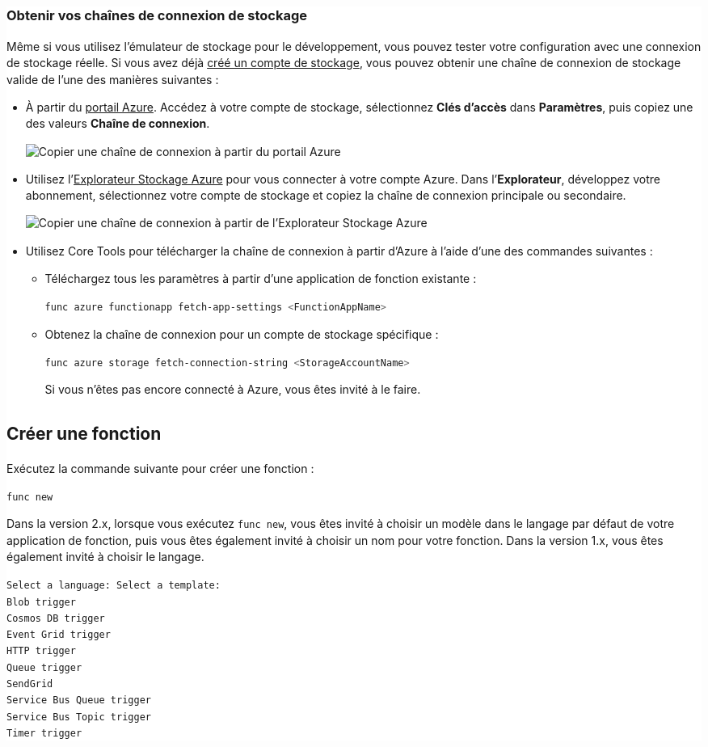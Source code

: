 ### <a name="get-your-storage-connection-strings"></a>Obtenir vos chaînes de connexion de stockage

Même si vous utilisez l’émulateur de stockage pour le développement, vous pouvez tester votre configuration avec une connexion de stockage réelle. Si vous avez déjà [créé un compte de stockage](../storage/common/storage-create-storage-account.md), vous pouvez obtenir une chaîne de connexion de stockage valide de l’une des manières suivantes :

+ À partir du [portail Azure]. Accédez à votre compte de stockage, sélectionnez **Clés d’accès** dans **Paramètres**, puis copiez une des valeurs **Chaîne de connexion**.

  ![Copier une chaîne de connexion à partir du portail Azure](./media/functions-run-local/copy-storage-connection-portal.png)

+ Utilisez l’[Explorateur Stockage Azure](https://storageexplorer.com/) pour vous connecter à votre compte Azure. Dans l’**Explorateur**, développez votre abonnement, sélectionnez votre compte de stockage et copiez la chaîne de connexion principale ou secondaire.

  ![Copier une chaîne de connexion à partir de l’Explorateur Stockage Azure](./media/functions-run-local/storage-explorer.png)

+ Utilisez Core Tools pour télécharger la chaîne de connexion à partir d’Azure à l’aide d’une des commandes suivantes :

  + Téléchargez tous les paramètres à partir d’une application de fonction existante :

    ```bash
    func azure functionapp fetch-app-settings <FunctionAppName>
    ```
  + Obtenez la chaîne de connexion pour un compte de stockage spécifique :

    ```bash
    func azure storage fetch-connection-string <StorageAccountName>
    ```

    Si vous n’êtes pas encore connecté à Azure, vous êtes invité à le faire.

## <a name="create-func"></a>Créer une fonction

Exécutez la commande suivante pour créer une fonction :

```bash
func new
```

Dans la version 2.x, lorsque vous exécutez `func new`, vous êtes invité à choisir un modèle dans le langage par défaut de votre application de fonction, puis vous êtes également invité à choisir un nom pour votre fonction. Dans la version 1.x, vous êtes également invité à choisir le langage.

```output
Select a language: Select a template:
Blob trigger
Cosmos DB trigger
Event Grid trigger
HTTP trigger
Queue trigger
SendGrid
Service Bus Queue trigger
Service Bus Topic trigger
Timer trigger
```


[Azure Functions Core Tools]: https://www.npmjs.com/package/azure-functions-core-tools
[Portail Azure]: https://portal.azure.com 
[Node.JS]: https://docs.npmjs.com/getting-started/installing-node#osx-or-windows
[`FUNCTIONS_WORKER_RUNTIME`]: functions-app-settings.md#functions_worker_runtime
[`AzureWebJobsStorage`]: functions-app-settings.md#azurewebjobsstorage